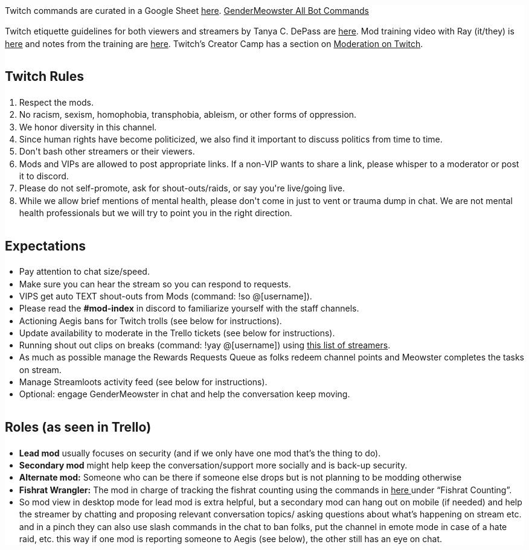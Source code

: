 Twitch commands are curated in a Google Sheet [here](https://docs.google.com/spreadsheets/d/1vKGeEmUIqMjwz99OSMIc8vBlayFZEJ1yWR442-3voBw/edit?usp=sharing). [GenderMeowster All Bot Commands](https://docs.google.com/spreadsheets/d/1vKGeEmUIqMjwz99OSMIc8vBlayFZEJ1yWR442-3voBw/edit?usp=sharing)

Twitch etiquette guidelines for both viewers and streamers by Tanya C. DePass are [here](https://cypheroftyr.medium.com/twitch-etiquette-some-things-ive-learned-b89c5ed51f5d).
Mod training video with Ray (it/they) is [here](https://youtu.be/3YY-6uUC4_8) and notes from the training are [here](https://docs.google.com/document/d/1-HNFT0m7SqUy0ooZ-XrYv8gCnVQOCjwXjOhrCyzuqwo/edit?usp=sharing).
Twitch’s Creator Camp has a section on [Moderation on Twitch](https://www.twitch.tv/creatorcamp/en/setting-up-your-stream/moderation-and-safety/).

## Twitch Rules

1. Respect the mods.
2. No racism, sexism, homophobia, transphobia, ableism, or other forms of oppression.
3. We honor diversity in this channel. 
4. Since human rights have become politicized, we also find it important to discuss politics from time to time. 
5. Don't bash other streamers or their viewers.
6. Mods and VIPs are allowed to post appropriate links. If a non-VIP wants to share a link, please whisper to a moderator or post it to discord. 
7. Please do not self-promote, ask for shout-outs/raids, or say you're live/going live.
8. While we allow brief mentions of mental health, please don't come in just to vent or trauma dump in chat. We are not mental health professionals but we will try to point you in the right direction.

## Expectations

- Pay attention to chat size/speed.
- Make sure you can hear the stream so you can respond to requests.
- VIPS get auto TEXT shout-outs from Mods (command: !so @[username]).
- Please read the **#mod-index** in discord to familiarize yourself with the staff channels.
- Actioning Aegis bans for Twitch trolls (see below for instructions).
- Update availability to moderate in the Trello tickets (see below for instructions).
- Running shout out clips on breaks (command: !yay @[username]) using [this list of streamers](https://docs.google.com/spreadsheets/d/1k-yT6odaKBIxbPdkNPiO32j5cAdPn1HDRZj6qo5u8i8/edit?usp=sharing).
- As much as possible manage the Rewards Requests Queue as folks redeem channel points and Meowster completes the tasks on stream.
- Manage Streamloots activity feed (see below for instructions).
- Optional: engage GenderMeowster in chat and help the conversation keep moving.

## Roles (as seen in Trello)

- **Lead mod** usually focuses on security (and if we only have one mod that’s the thing to do). 
- **Secondary mod** might help keep the conversation/support more socially and is back-up security. 
- **Alternate mod:** Someone who can be there if someone else drops but is not planning to be modding otherwise
- **Fishrat Wrangler:** The mod in charge of tracking the fishrat counting using the commands in [here ](https://docs.google.com/spreadsheets/d/1vKGeEmUIqMjwz99OSMIc8vBlayFZEJ1yWR442-3voBw/edit#gid=335156176)under “Fishrat Counting”.
- So mod view in desktop mode for lead mod is extra helpful, but a secondary mod can hang out on mobile (if needed) and help the streamer by chatting and proposing relevant conversation topics/ asking questions about what’s happening on stream etc. and in a pinch they can also use slash commands in the chat to ban folks, put the channel in emote mode in case of a hate raid, etc. this way if one mod is reporting someone to Aegis (see below), the other still has an eye on chat. 
